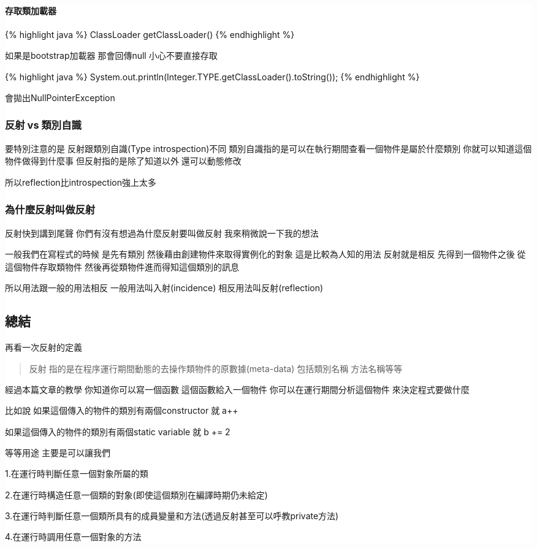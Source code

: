 #### 存取類加載器

{% highlight java %}
ClassLoader getClassLoader()
{% endhighlight %}

如果是bootstrap加載器 那會回傳null 小心不要直接存取

{% highlight java %}
System.out.println(Integer.TYPE.getClassLoader().toString());
{% endhighlight %}

會拋出NullPointerException

### 反射 vs 類別自識

要特別注意的是 反射跟類別自識(Type introspection)不同 類別自識指的是可以在執行期間查看一個物件是屬於什麼類別 你就可以知道這個物件做得到什麼事 但反射指的是除了知道以外 還可以動態修改

所以reflection比introspection強上太多

### 為什麼反射叫做反射

反射快到講到尾聲 你們有沒有想過為什麼反射要叫做反射 我來稍微說一下我的想法

一般我們在寫程式的時候 是先有類別 然後藉由創建物件來取得實例化的對象 這是比較為人知的用法 反射就是相反 先得到一個物件之後 從這個物件存取類物件 然後再從類物件進而得知這個類別的訊息

所以用法跟一般的用法相反 一般用法叫入射(incidence) 相反用法叫反射(reflection)

## 總結

再看一次反射的定義 

> 反射 指的是在程序運行期間動態的去操作類物件的原數據(meta-data) 包括類別名稱 方法名稱等等

經過本篇文章的教學 你知道你可以寫一個函數 這個函數給入一個物件 你可以在運行期間分析這個物件 來決定程式要做什麼

比如說 如果這個傳入的物件的類別有兩個constructor 就 a++

如果這個傳入的物件的類別有兩個static variable 就 b += 2

等等用途 主要是可以讓我們

1.在運行時判斷任意一個對象所屬的類

2.在運行時構造任意一個類的對象(即使這個類別在編譯時期仍未給定)

3.在運行時判斷任意一個類所具有的成員變量和方法(透過反射甚至可以呼教private方法)

4.在運行時調用任意一個對象的方法
